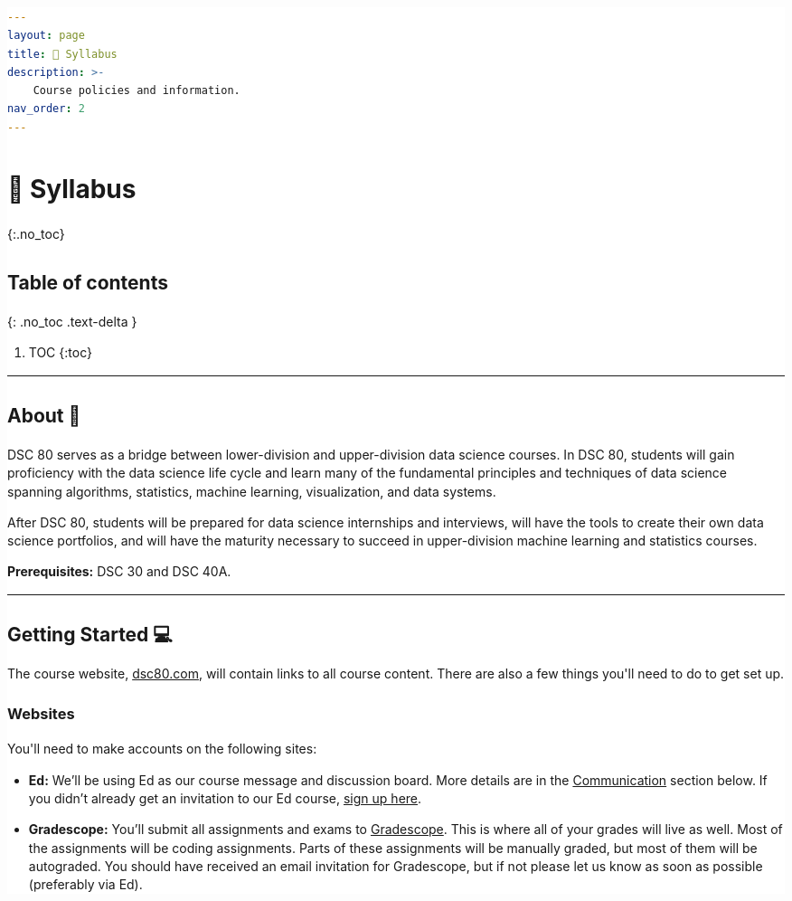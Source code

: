 ```yaml
---
layout: page
title: 📖 Syllabus
description: >-
    Course policies and information.
nav_order: 2
---
```


# 📖 Syllabus
{:.no_toc}

## Table of contents
{: .no_toc .text-delta }

1. TOC
{:toc}

---

## About 🧐

DSC 80 serves as a bridge between lower-division and upper-division data science courses. In DSC 80, students will gain proficiency with the data science life cycle and learn many of the fundamental principles and techniques of data science spanning algorithms, statistics, machine learning, visualization, and data systems. 

After DSC 80, students will be prepared for data science internships and interviews, will have the tools to create their own data science portfolios, and will have the maturity necessary to succeed in upper-division machine learning and statistics courses.

**Prerequisites:** DSC 30 and DSC 40A.

---

## Getting Started 💻

The course website, [dsc80.com](https://dsc80.com), will contain links to all course content. There are also a few things you'll need to do to get set up.

### Websites

You'll need to make accounts on the following sites:

- **Ed:** We’ll be using Ed as our course message and discussion board. More details are in the [Communication](#communication-) section below. If you didn’t already get an invitation to our Ed course, [sign up here](https://edstem.org/us/join/xDZrdr).

- **Gradescope:** You’ll submit all assignments and exams to [Gradescope](https://www.gradescope.com/courses/478969). This is where all of your grades will live as well. Most of the assignments will be
coding assignments. Parts of these assignments will be manually graded, but most of them will be autograded. You should have received an email
invitation for Gradescope, but if not please let us know as soon as possible (preferably via Ed).
